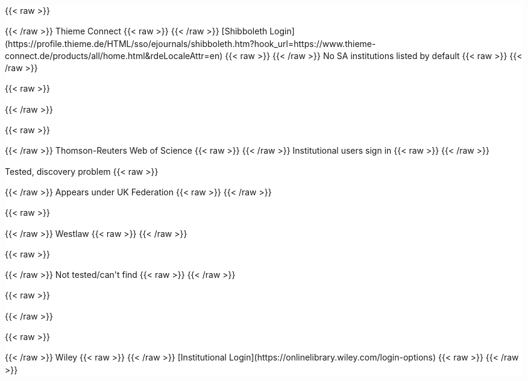 {{< raw >}}</td>
</tr>
<tr class="row-23 odd">
<td>{{< /raw >}}
Thieme Connect
{{< raw >}}</td>
<td>{{< /raw >}}
[Shibboleth Login](https://profile.thieme.de/HTML/sso/ejournals/shibboleth.htm?hook_url=https://www.thieme-connect.de/products/all/home.html&rdeLocaleAttr=en)
{{< raw >}}</td>
<td>{{< /raw >}}
No SA institutions listed by default
{{< raw >}}</td>
<td>{{< /raw >}}

{{< raw >}}</td>
<td>{{< /raw >}}

{{< raw >}}</td>
</tr>
<tr class="row-24 even">
<td>{{< /raw >}}
Thomson-Reuters Web of Science
{{< raw >}}</td>
<td>{{< /raw >}}
Institutional users sign in
{{< raw >}}</td>
<td>{{< /raw >}}

Tested, discovery problem
{{< raw >}}</td>
<td>{{< /raw >}}
Appears under UK Federation
{{< raw >}}</td>
<td>{{< /raw >}}

{{< raw >}}</td>
</tr>
<tr class="row-25 odd">
<td>{{< /raw >}}
Westlaw
{{< raw >}}</td>
<td>{{< /raw >}}

{{< raw >}}</td>
<td>{{< /raw >}}
Not tested/can't find
{{< raw >}}</td>
<td>{{< /raw >}}

{{< raw >}}</td>
<td>{{< /raw >}}

{{< raw >}}</td>
</tr>
<tr class="row-26 even">
<td>{{< /raw >}}
Wiley
{{< raw >}}</td>
<td>{{< /raw >}}
[Institutional Login](https://onlinelibrary.wiley.com/login-options)
{{< raw >}}</td>
<td>{{< /raw >}}
